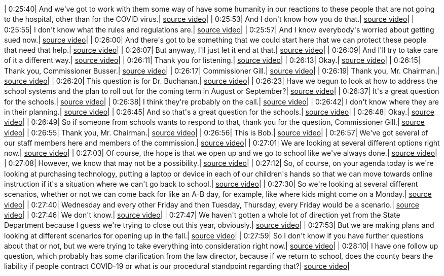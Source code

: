 | 0:25:40| And we've got to work with them some way of have some humanity in our reactions to these people that are not going to the hospital, other than for the COVID virus.| [source video](https://archive.org/details/co-com-ws-r-1467-200518-business?start=1540)|
| 0:25:53| And I don't know how you do that.| [source video](https://archive.org/details/co-com-ws-r-1467-200518-business?start=1553)|
| 0:25:55| I don't know what the rules and regulations are.| [source video](https://archive.org/details/co-com-ws-r-1467-200518-business?start=1555)|
| 0:25:57| And I know everybody's worried about getting sued now.| [source video](https://archive.org/details/co-com-ws-r-1467-200518-business?start=1557)|
| 0:26:00| And there's got to be something that we could start here that we can protect these people that need that help.| [source video](https://archive.org/details/co-com-ws-r-1467-200518-business?start=1560)|
| 0:26:07| But anyway, I'll just let it end at that.| [source video](https://archive.org/details/co-com-ws-r-1467-200518-business?start=1567)|
| 0:26:09| And I'll try to take care of it a different way.| [source video](https://archive.org/details/co-com-ws-r-1467-200518-business?start=1569)|
| 0:26:11| Thank you for listening.| [source video](https://archive.org/details/co-com-ws-r-1467-200518-business?start=1571)|
| 0:26:13| Okay.| [source video](https://archive.org/details/co-com-ws-r-1467-200518-business?start=1573)|
| 0:26:15| Thank you, Commissioner Busser.| [source video](https://archive.org/details/co-com-ws-r-1467-200518-business?start=1575)|
| 0:26:17| Commissioner Gill.| [source video](https://archive.org/details/co-com-ws-r-1467-200518-business?start=1577)|
| 0:26:19| Thank you, Mr. Chairman.| [source video](https://archive.org/details/co-com-ws-r-1467-200518-business?start=1579)|
| 0:26:20| This question is for Dr. Buchanan.| [source video](https://archive.org/details/co-com-ws-r-1467-200518-business?start=1580)|
| 0:26:23| Have we begun to look at how to address the school systems and the plan to roll out for the coming term in August or September?| [source video](https://archive.org/details/co-com-ws-r-1467-200518-business?start=1583)|
| 0:26:37| It's a great question for the schools.| [source video](https://archive.org/details/co-com-ws-r-1467-200518-business?start=1597)|
| 0:26:38| I think they're probably on the call.| [source video](https://archive.org/details/co-com-ws-r-1467-200518-business?start=1598)|
| 0:26:42| I don't know where they are in their planning.| [source video](https://archive.org/details/co-com-ws-r-1467-200518-business?start=1602)|
| 0:26:45| And so that's a great question for the schools.| [source video](https://archive.org/details/co-com-ws-r-1467-200518-business?start=1605)|
| 0:26:48| Okay.| [source video](https://archive.org/details/co-com-ws-r-1467-200518-business?start=1608)|
| 0:26:49| So if someone from schools wants to respond to that, thank you for the question, Commissioner Gill.| [source video](https://archive.org/details/co-com-ws-r-1467-200518-business?start=1609)|
| 0:26:55| Thank you, Mr. Chairman.| [source video](https://archive.org/details/co-com-ws-r-1467-200518-business?start=1615)|
| 0:26:56| This is Bob.| [source video](https://archive.org/details/co-com-ws-r-1467-200518-business?start=1616)|
| 0:26:57| We've got several of our staff members here and members of the commission.| [source video](https://archive.org/details/co-com-ws-r-1467-200518-business?start=1617)|
| 0:27:01| We are looking at several different options right now.| [source video](https://archive.org/details/co-com-ws-r-1467-200518-business?start=1621)|
| 0:27:03| Of course, the hope is that we open up and we go to school like we've always done.| [source video](https://archive.org/details/co-com-ws-r-1467-200518-business?start=1623)|
| 0:27:08| However, we know that may not be a possibility.| [source video](https://archive.org/details/co-com-ws-r-1467-200518-business?start=1628)|
| 0:27:12| So, of course, on your agenda today is we're looking at purchasing technology, putting a laptop or device in each of our children's hands so that we can move towards online instruction if it's a situation where we can't go back to school.| [source video](https://archive.org/details/co-com-ws-r-1467-200518-business?start=1632)|
| 0:27:30| So we're looking at several different scenarios, whether or not we can come back for like an A-B day, for example, like where kids might come on a Monday.| [source video](https://archive.org/details/co-com-ws-r-1467-200518-business?start=1650)|
| 0:27:40| Wednesday and every other Friday and then Tuesday, Thursday, every Friday would be a scenario.| [source video](https://archive.org/details/co-com-ws-r-1467-200518-business?start=1660)|
| 0:27:46| We don't know.| [source video](https://archive.org/details/co-com-ws-r-1467-200518-business?start=1666)|
| 0:27:47| We haven't gotten a whole lot of direction yet from the State Department because I guess we're trying to close out this year, obviously.| [source video](https://archive.org/details/co-com-ws-r-1467-200518-business?start=1667)|
| 0:27:53| But we are making plans and looking at different scenarios for opening up in the fall.| [source video](https://archive.org/details/co-com-ws-r-1467-200518-business?start=1673)|
| 0:27:59| So I don't know if you have further questions about that or not, but we were trying to take everything into consideration right now.| [source video](https://archive.org/details/co-com-ws-r-1467-200518-business?start=1679)|
| 0:28:10| I have one follow up question, which probably has some clarification from the law director, because if we return to school, does the county bears the liability if people contract COVID-19 or what is our procedural standpoint regarding that?| [source video](https://archive.org/details/co-com-ws-r-1467-200518-business?start=1690)|
